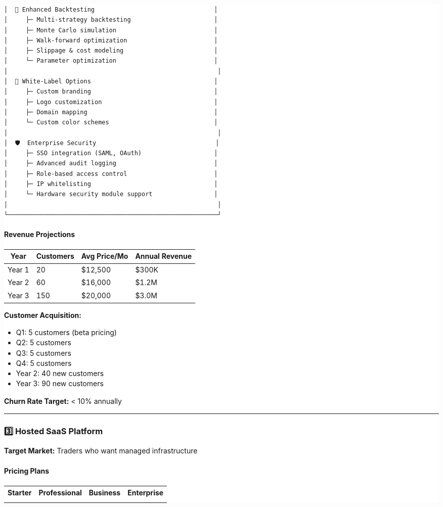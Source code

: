```
│  🧪 Enhanced Backtesting                                 │
│     ├─ Multi-strategy backtesting                       │
│     ├─ Monte Carlo simulation                           │
│     ├─ Walk-forward optimization                        │
│     ├─ Slippage & cost modeling                         │
│     └─ Parameter optimization                           │
│                                                          │
│  🎨 White-Label Options                                  │
│     ├─ Custom branding                                  │
│     ├─ Logo customization                               │
│     ├─ Domain mapping                                   │
│     └─ Custom color schemes                             │
│                                                          │
│  🛡️  Enterprise Security                                 │
│     ├─ SSO integration (SAML, OAuth)                    │
│     ├─ Advanced audit logging                           │
│     ├─ Role-based access control                        │
│     ├─ IP whitelisting                                  │
│     └─ Hardware security module support                 │
│                                                          │
└──────────────────────────────────────────────────────────┘
```

#### Revenue Projections

| Year | Customers | Avg Price/Mo | Annual Revenue |
|------|-----------|--------------|----------------|
| Year 1 | 20 | $12,500 | $300K |
| Year 2 | 60 | $16,000 | $1.2M |
| Year 3 | 150 | $20,000 | $3.0M |

**Customer Acquisition:**
- Q1: 5 customers (beta pricing)
- Q2: 5 customers
- Q3: 5 customers
- Q4: 5 customers
- Year 2: 40 new customers
- Year 3: 90 new customers

**Churn Rate Target:** < 10% annually

---

### 3️⃣ Hosted SaaS Platform

**Target Market:** Traders who want managed infrastructure

#### Pricing Plans

<table>
<tr>
<th>Starter</th>
<th>Professional</th>
<th>Business</th>
<th>Enterprise</th>
</tr>
<tr>
<td>

